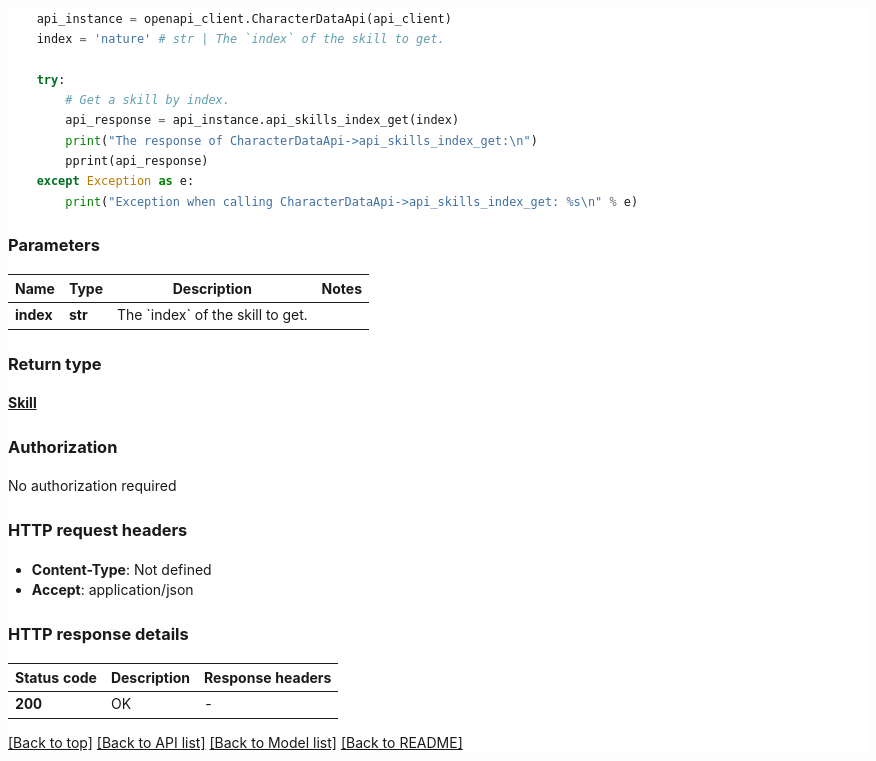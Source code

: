 ```python
    api_instance = openapi_client.CharacterDataApi(api_client)
    index = 'nature' # str | The `index` of the skill to get. 

    try:
        # Get a skill by index.
        api_response = api_instance.api_skills_index_get(index)
        print("The response of CharacterDataApi->api_skills_index_get:\n")
        pprint(api_response)
    except Exception as e:
        print("Exception when calling CharacterDataApi->api_skills_index_get: %s\n" % e)
```


### Parameters

Name | Type | Description  | Notes
------------- | ------------- | ------------- | -------------
 **index** | **str**| The &#x60;index&#x60; of the skill to get.  | 

### Return type

[**Skill**](Skill.md)

### Authorization

No authorization required

### HTTP request headers

 - **Content-Type**: Not defined
 - **Accept**: application/json

### HTTP response details
| Status code | Description | Response headers |
|-------------|-------------|------------------|
**200** | OK |  -  |

[[Back to top]](#) [[Back to API list]](../README.md#documentation-for-api-endpoints) [[Back to Model list]](../README.md#documentation-for-models) [[Back to README]](../README.md)

